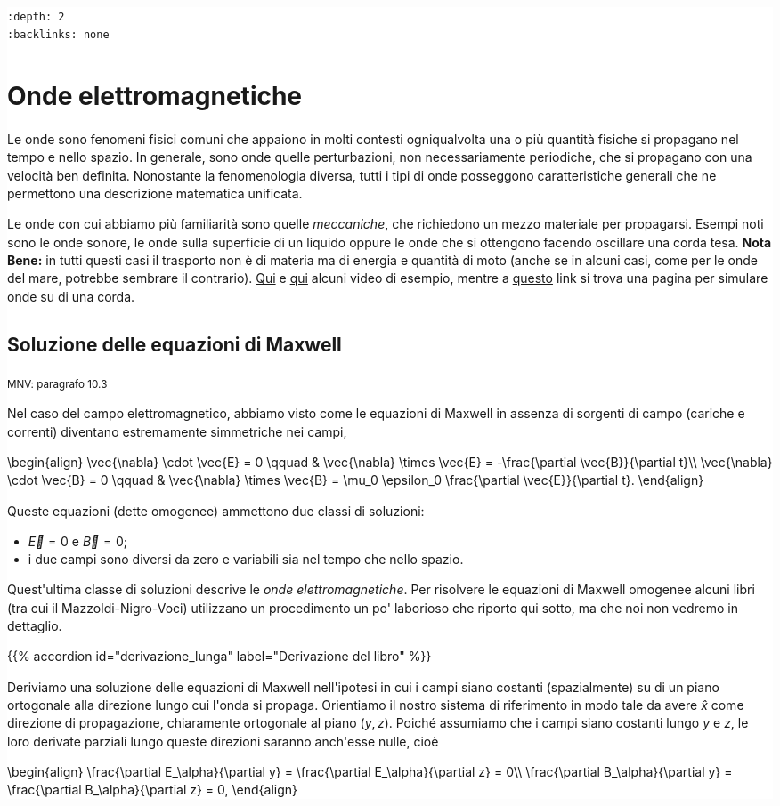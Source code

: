 

```{contents} Indice
:depth: 2
:backlinks: none
```

# Onde elettromagnetiche

Le onde sono fenomeni fisici comuni che appaiono in molti contesti ogniqualvolta una o più quantità fisiche si propagano nel tempo e nello spazio. In generale, sono onde quelle perturbazioni, non necessariamente periodiche, che si propagano con una velocità ben definita. Nonostante la fenomenologia diversa, tutti i tipi di onde posseggono caratteristiche generali che ne permettono una descrizione matematica unificata.

Le onde con cui abbiamo più familiarità sono quelle *meccaniche*, che richiedono un mezzo materiale per propagarsi. Esempi noti sono le onde sonore, le onde sulla superficie di un liquido oppure le onde che si ottengono facendo oscillare una corda tesa. **Nota Bene:** in tutti questi casi il trasporto non è di materia ma di energia e quantità di moto (anche se in alcuni casi, come per le onde del mare, potrebbe sembrare il contrario). [Qui](https://www.youtube.com/watch?v=LyxLxx3xifo) e [qui](https://www.youtube.com/watch?v=ElSIf2_Xmjs) alcuni video di esempio, mentre a [questo](https://phet.colorado.edu/sims/html/wave-on-a-string/latest/wave-on-a-string_it.html) link si trova una pagina per simulare onde su di una corda.

## Soluzione delle equazioni di Maxwell
<small>MNV: paragrafo 10.3</small>

Nel caso del campo elettromagnetico, abbiamo visto come le equazioni di Maxwell in assenza di sorgenti di campo (cariche e correnti) diventano estremamente simmetriche nei campi,

\begin{align}
\vec{\nabla} \cdot \vec{E} = 0 \qquad & \vec{\nabla} \times \vec{E} = -\frac{\partial \vec{B}}{\partial t}\\\\
\vec{\nabla} \cdot \vec{B} = 0 \qquad & \vec{\nabla} \times \vec{B} = \mu_0 \epsilon_0 \frac{\partial \vec{E}}{\partial t}.
\end{align}

Queste equazioni (dette omogenee) ammettono due classi di soluzioni: 

* $\vec{E} = 0$ e $\vec{B} = 0$;
* i due campi sono diversi da zero e variabili sia nel tempo che nello spazio.

Quest'ultima classe di soluzioni descrive le *onde elettromagnetiche*. Per risolvere le equazioni di Maxwell omogenee alcuni libri (tra cui il Mazzoldi-Nigro-Voci) utilizzano un procedimento un po' laborioso che riporto qui sotto, ma che noi non vedremo in dettaglio.

{{% accordion id="derivazione_lunga" label="Derivazione del libro" %}}

Deriviamo una soluzione delle equazioni di Maxwell nell'ipotesi in cui i campi siano costanti (spazialmente) su di un piano ortogonale alla direzione lungo cui l'onda si propaga. Orientiamo il nostro sistema di riferimento in modo tale da avere $\hat{x}$ come direzione di propagazione, chiaramente ortogonale al piano $(y, z)$. Poiché assumiamo che i campi siano costanti lungo $y$ e $z$, le loro derivate parziali lungo queste direzioni saranno anch'esse nulle, cioè

\begin{align}
\frac{\partial E_\alpha}{\partial y} = \frac{\partial E_\alpha}{\partial z} = 0\\\\
\frac{\partial B_\alpha}{\partial y} = \frac{\partial B_\alpha}{\partial z} = 0,
\end{align}
